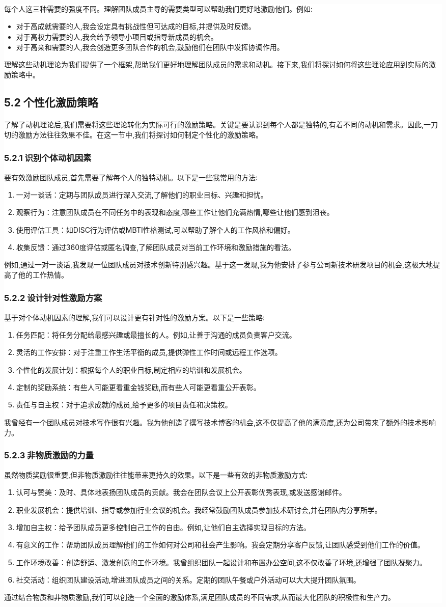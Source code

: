 每个人这三种需要的强度不同。理解团队成员主导的需要类型可以帮助我们更好地激励他们。例如:

- 对于高成就需要的人,我会设定具有挑战性但可达成的目标,并提供及时反馈。
- 对于高权力需要的人,我会给予领导小项目或指导新成员的机会。
- 对于高亲和需要的人,我会创造更多团队合作的机会,鼓励他们在团队中发挥协调作用。

理解这些动机理论为我们提供了一个框架,帮助我们更好地理解团队成员的需求和动机。接下来,我们将探讨如何将这些理论应用到实际的激励策略中。

## 5.2 个性化激励策略

了解了动机理论后,我们需要将这些理论转化为实际可行的激励策略。关键是要认识到每个人都是独特的,有着不同的动机和需求。因此,一刀切的激励方法往往效果不佳。在这一节中,我们将探讨如何制定个性化的激励策略。

### 5.2.1 识别个体动机因素

要有效激励团队成员,首先需要了解每个人的独特动机。以下是一些我常用的方法:

1. 一对一谈话：定期与团队成员进行深入交流,了解他们的职业目标、兴趣和担忧。

2. 观察行为：注意团队成员在不同任务中的表现和态度,哪些工作让他们充满热情,哪些让他们感到沮丧。

3. 使用评估工具：如DISC行为评估或MBTI性格测试,可以帮助了解个人的工作风格和偏好。

4. 收集反馈：通过360度评估或匿名调查,了解团队成员对当前工作环境和激励措施的看法。

例如,通过一对一谈话,我发现一位团队成员对技术创新特别感兴趣。基于这一发现,我为他安排了参与公司新技术研发项目的机会,这极大地提高了他的工作热情。

### 5.2.2 设计针对性激励方案

基于对个体动机因素的理解,我们可以设计更有针对性的激励方案。以下是一些策略:

1. 任务匹配：将任务分配给最感兴趣或最擅长的人。例如,让善于沟通的成员负责客户交流。

2. 灵活的工作安排：对于注重工作生活平衡的成员,提供弹性工作时间或远程工作选项。

3. 个性化的发展计划：根据每个人的职业目标,制定相应的培训和发展机会。

4. 定制的奖励系统：有些人可能更看重金钱奖励,而有些人可能更看重公开表彰。

5. 责任与自主权：对于追求成就的成员,给予更多的项目责任和决策权。

我曾经有一个团队成员对技术写作很有兴趣。我为他创造了撰写技术博客的机会,这不仅提高了他的满意度,还为公司带来了额外的技术影响力。

### 5.2.3 非物质激励的力量

虽然物质奖励很重要,但非物质激励往往能带来更持久的效果。以下是一些有效的非物质激励方式:

1. 认可与赞美：及时、具体地表扬团队成员的贡献。我会在团队会议上公开表彰优秀表现,或发送感谢邮件。

2. 职业发展机会：提供培训、指导或参加行业会议的机会。我经常鼓励团队成员参加技术研讨会,并在团队内分享所学。

3. 增加自主权：给予团队成员更多控制自己工作的自由。例如,让他们自主选择实现目标的方法。

4. 有意义的工作：帮助团队成员理解他们的工作如何对公司和社会产生影响。我会定期分享客户反馈,让团队感受到他们工作的价值。

5. 工作环境改善：创造舒适、激发创意的工作环境。我曾组织团队一起设计和布置办公空间,这不仅改善了环境,还增强了团队凝聚力。

6. 社交活动：组织团队建设活动,增进团队成员之间的关系。定期的团队午餐或户外活动可以大大提升团队氛围。

通过结合物质和非物质激励,我们可以创造一个全面的激励体系,满足团队成员的不同需求,从而最大化团队的积极性和生产力。
